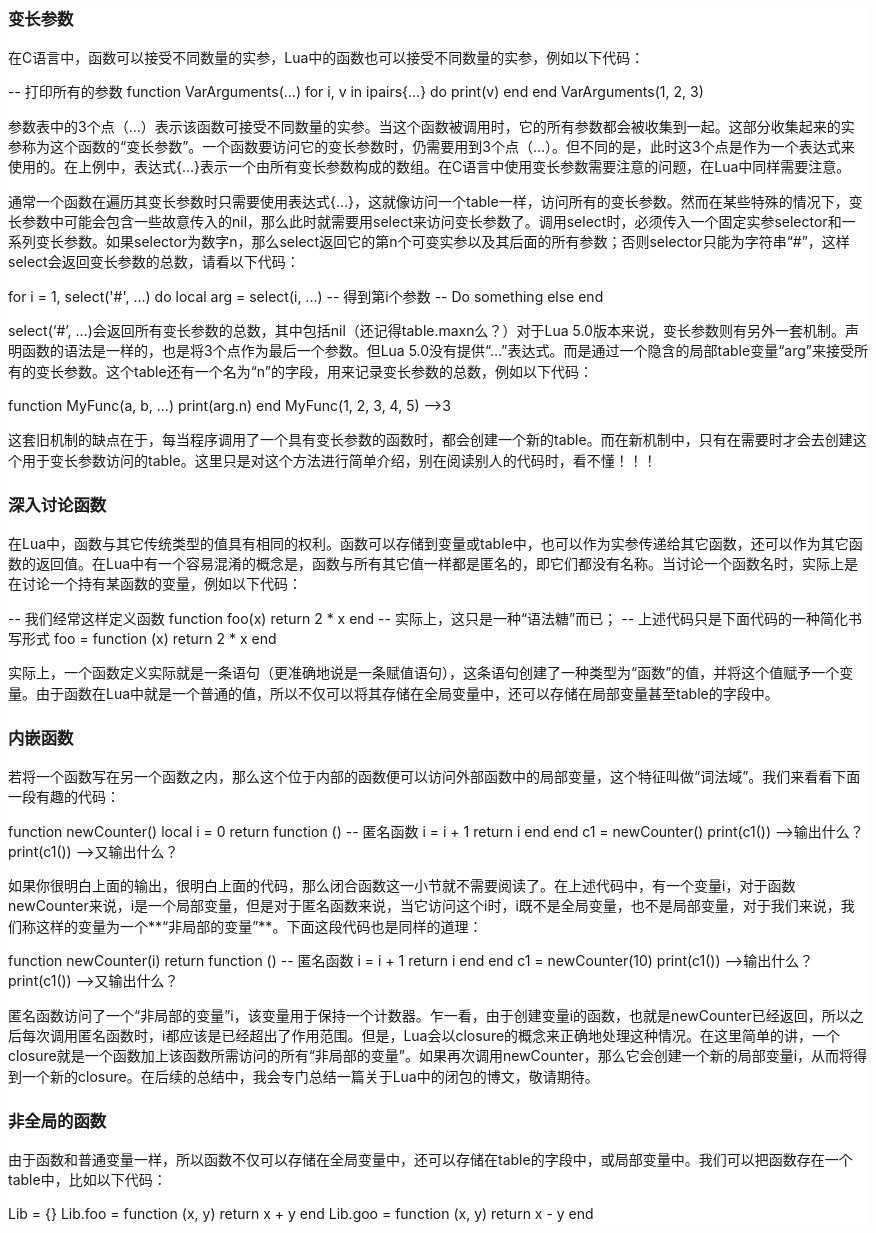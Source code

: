 ### **变长参数**

在C语言中，函数可以接受不同数量的实参，Lua中的函数也可以接受不同数量的实参，例如以下代码：

-- 打印所有的参数 function VarArguments(...)     for i, v in ipairs{...} do          print(v)     end end VarArguments(1, 2, 3)

参数表中的3个点（…）表示该函数可接受不同数量的实参。当这个函数被调用时，它的所有参数都会被收集到一起。这部分收集起来的实参称为这个函数的“变长参数”。一个函数要访问它的变长参数时，仍需要用到3个点（…）。但不同的是，此时这3个点是作为一个表达式来使用的。在上例中，表达式{…}表示一个由所有变长参数构成的数组。在C语言中使用变长参数需要注意的问题，在Lua中同样需要注意。

通常一个函数在遍历其变长参数时只需要使用表达式{…}，这就像访问一个table一样，访问所有的变长参数。然而在某些特殊的情况下，变长参数中可能会包含一些故意传入的nil，那么此时就需要用select来访问变长参数了。调用select时，必须传入一个固定实参selector和一系列变长参数。如果selector为数字n，那么select返回它的第n个可变实参以及其后面的所有参数；否则selector只能为字符串“#”，这样select会返回变长参数的总数，请看以下代码：

for i = 1, select('#', ...) do    local arg = select(i, ...) -- 得到第i个参数    -- Do something else end

select(‘#’, …)会返回所有变长参数的总数，其中包括nil（还记得table.maxn么？）对于Lua 5.0版本来说，变长参数则有另外一套机制。声明函数的语法是一样的，也是将3个点作为最后一个参数。但Lua 5.0没有提供“…”表达式。而是通过一个隐含的局部table变量“arg”来接受所有的变长参数。这个table还有一个名为“n”的字段，用来记录变长参数的总数，例如以下代码：

function MyFunc(a, b, ...)     print(arg.n) end MyFunc(1, 2, 3, 4, 5)     -->3

这套旧机制的缺点在于，每当程序调用了一个具有变长参数的函数时，都会创建一个新的table。而在新机制中，只有在需要时才会去创建这个用于变长参数访问的table。这里只是对这个方法进行简单介绍，别在阅读别人的代码时，看不懂！！！

### **深入讨论函数**

在Lua中，函数与其它传统类型的值具有相同的权利。函数可以存储到变量或table中，也可以作为实参传递给其它函数，还可以作为其它函数的返回值。在Lua中有一个容易混淆的概念是，函数与所有其它值一样都是匿名的，即它们都没有名称。当讨论一个函数名时，实际上是在讨论一个持有某函数的变量，例如以下代码：

-- 我们经常这样定义函数 function foo(x) return 2 * x end -- 实际上，这只是一种“语法糖”而已； -- 上述代码只是下面代码的一种简化书写形式 foo = function (x) return 2 * x end

实际上，一个函数定义实际就是一条语句（更准确地说是一条赋值语句），这条语句创建了一种类型为“函数”的值，并将这个值赋予一个变量。由于函数在Lua中就是一个普通的值，所以不仅可以将其存储在全局变量中，还可以存储在局部变量甚至table的字段中。

### **内嵌函数**

若将一个函数写在另一个函数之内，那么这个位于内部的函数便可以访问外部函数中的局部变量，这个特征叫做“词法域”。我们来看看下面一段有趣的代码：

function newCounter()     local i = 0     return function () -- 匿名函数          i = i + 1          return i     end end c1 = newCounter() print(c1())     -->输出什么？ print(c1())     -->又输出什么？

如果你很明白上面的输出，很明白上面的代码，那么闭合函数这一小节就不需要阅读了。在上述代码中，有一个变量i，对于函数newCounter来说，i是一个局部变量，但是对于匿名函数来说，当它访问这个i时，i既不是全局变量，也不是局部变量，对于我们来说，我们称这样的变量为一个**“非局部的变量”**。下面这段代码也是同样的道理：

function newCounter(i)     return function () -- 匿名函数          i = i + 1          return i     end end c1 = newCounter(10) print(c1())     -->输出什么？ print(c1())     -->又输出什么？

匿名函数访问了一个“非局部的变量”i，该变量用于保持一个计数器。乍一看，由于创建变量i的函数，也就是newCounter已经返回，所以之后每次调用匿名函数时，i都应该是已经超出了作用范围。但是，Lua会以closure的概念来正确地处理这种情况。在这里简单的讲，一个closure就是一个函数加上该函数所需访问的所有“非局部的变量”。如果再次调用newCounter，那么它会创建一个新的局部变量i，从而将得到一个新的closure。在后续的总结中，我会专门总结一篇关于Lua中的闭包的博文，敬请期待。

### **非全局的函数**

由于函数和普通变量一样，所以函数不仅可以存储在全局变量中，还可以存储在table的字段中，或局部变量中。我们可以把函数存在一个table中，比如以下代码：

Lib = {} Lib.foo = function (x, y) return x + y end Lib.goo = function (x, y) return x - y end
